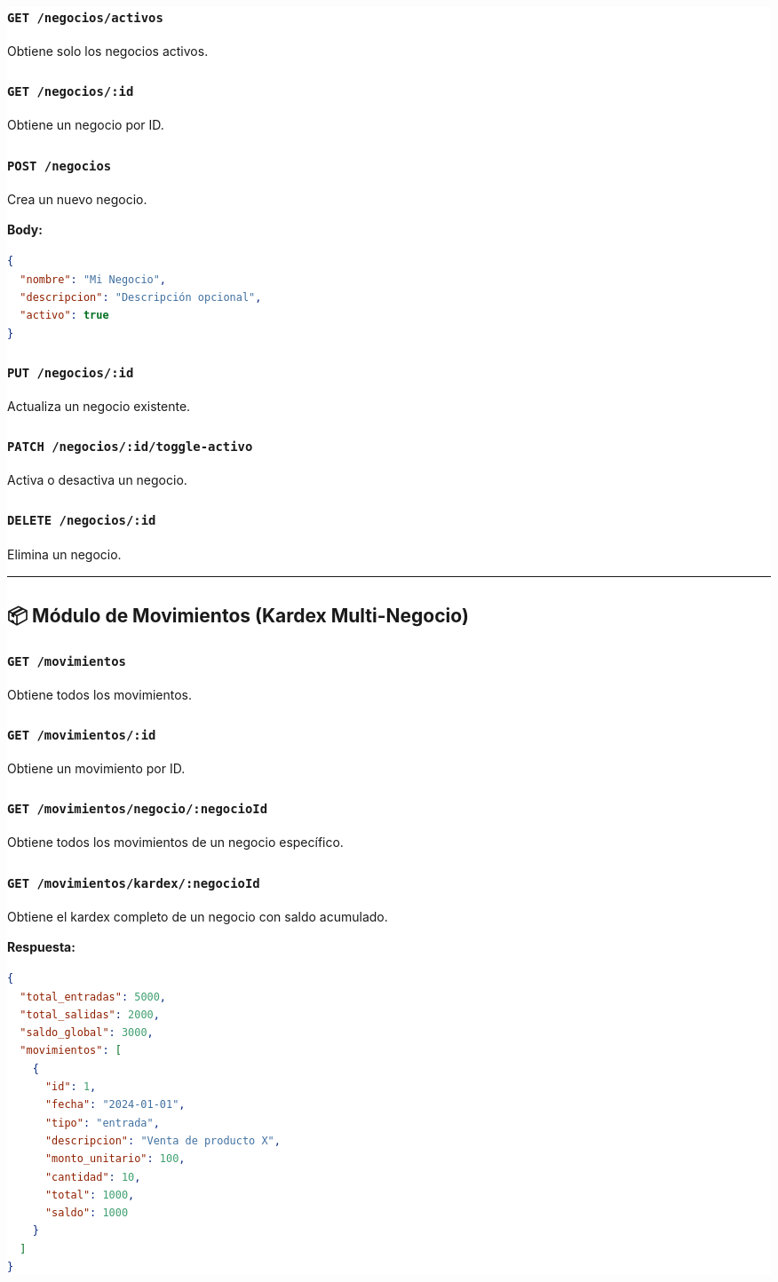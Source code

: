 ### `GET /negocios/activos`
Obtiene solo los negocios activos.

### `GET /negocios/:id`
Obtiene un negocio por ID.

### `POST /negocios`
Crea un nuevo negocio.

**Body:**
```json
{
  "nombre": "Mi Negocio",
  "descripcion": "Descripción opcional",
  "activo": true
}
```

### `PUT /negocios/:id`
Actualiza un negocio existente.

### `PATCH /negocios/:id/toggle-activo`
Activa o desactiva un negocio.

### `DELETE /negocios/:id`
Elimina un negocio.

---

## 📦 Módulo de Movimientos (Kardex Multi-Negocio)

### `GET /movimientos`
Obtiene todos los movimientos.

### `GET /movimientos/:id`
Obtiene un movimiento por ID.

### `GET /movimientos/negocio/:negocioId`
Obtiene todos los movimientos de un negocio específico.

### `GET /movimientos/kardex/:negocioId`
Obtiene el kardex completo de un negocio con saldo acumulado.

**Respuesta:**
```json
{
  "total_entradas": 5000,
  "total_salidas": 2000,
  "saldo_global": 3000,
  "movimientos": [
    {
      "id": 1,
      "fecha": "2024-01-01",
      "tipo": "entrada",
      "descripcion": "Venta de producto X",
      "monto_unitario": 100,
      "cantidad": 10,
      "total": 1000,
      "saldo": 1000
    }
  ]
}
```